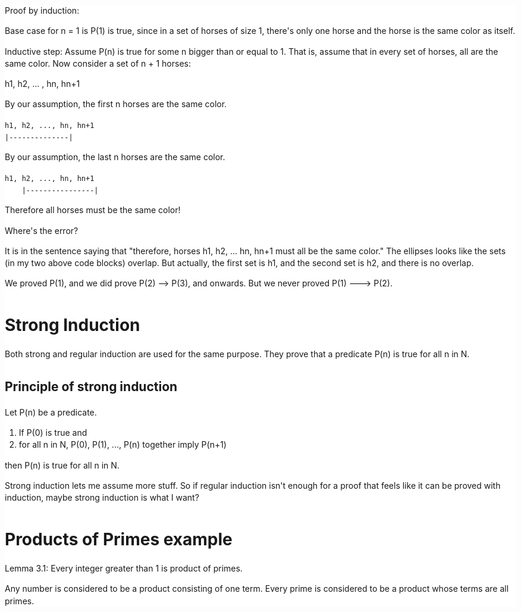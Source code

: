 Proof by induction:

Base case for n = 1 is P(1) is true, since in a set of horses of size 1, there's only one horse and the horse is the same color as itself. 

Inductive step: Assume P(n) is true for some n bigger than or equal to 1. That is, assume that in every set of horses, all are the same color. Now consider a set of n + 1 horses:

h1, h2, ... , hn, hn+1

By our assumption, the first n horses are the same color. 
```
h1, h2, ..., hn, hn+1
|--------------|
```

By our assumption, the last n horses are the same color. 

```
h1, h2, ..., hn, hn+1
    |----------------|
```

Therefore all horses must be the same color! 

Where's the error?

It is in the sentence saying that "therefore, horses h1, h2, ... hn, hn+1 must all be the same color." The ellipses looks like the sets (in my two above code blocks) overlap. But actually, the first set is h1, and the second set is h2, and there is no overlap. 

We proved P(1), and we did prove P(2) --> P(3), and onwards. But we never proved P(1) ---> P(2).

# Strong Induction

Both strong and regular induction are used for the same purpose. They prove that a predicate P(n) is true for all n in N. 

## Principle of strong induction

Let P(n) be a predicate.

1. If P(0) is true and
2. for all n in N, P(0), P(1), ..., P(n) together imply P(n+1)

then P(n) is true for all n in N. 

Strong induction lets me assume more stuff. So if regular induction isn't enough for a proof that feels like it can be proved with induction, maybe strong induction is what I want? 

# Products of Primes example

Lemma 3.1:
Every integer greater than 1 is product of primes. 

Any number is considered to be a product consisting of one term. Every prime is considered to be a product whose terms are all primes. 
